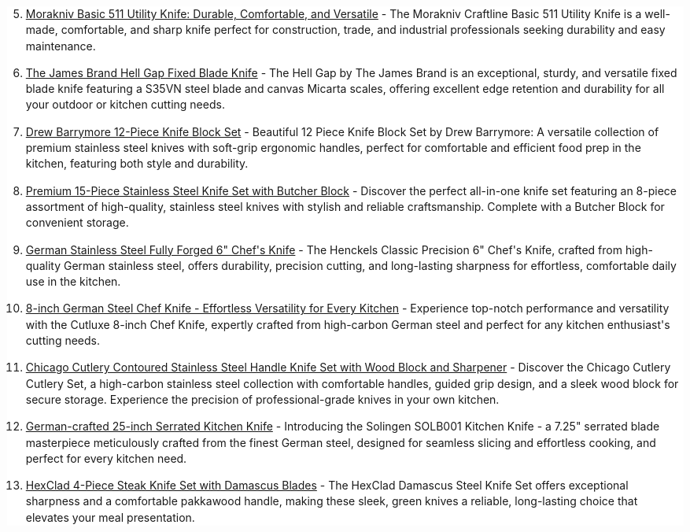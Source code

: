 5. [Morakniv Basic 511 Utility Knife: Durable, Comfortable, and Versatile](https://serp.ly/@universityofguns/amazon/knives?utm_source=universityofguns&utm_medium=website&utm_campaign=universityofguns.com&utm_content=knives&utm_term=morakniv-basic-511-utility-knife-durable-comfortable-and-versatile) - The Morakniv Craftline Basic 511 Utility Knife is a well-made, comfortable, and sharp knife perfect for construction, trade, and industrial professionals seeking durability and easy maintenance.

6. [The James Brand Hell Gap Fixed Blade Knife](https://serp.ly/@universityofguns/amazon/knives?utm_source=universityofguns&utm_medium=website&utm_campaign=universityofguns.com&utm_content=knives&utm_term=the-james-brand-hell-gap-fixed-blade-knife) - The Hell Gap by The James Brand is an exceptional, sturdy, and versatile fixed blade knife featuring a S35VN steel blade and canvas Micarta scales, offering excellent edge retention and durability for all your outdoor or kitchen cutting needs.

7. [Drew Barrymore 12-Piece Knife Block Set](https://serp.ly/@universityofguns/amazon/knives?utm_source=universityofguns&utm_medium=website&utm_campaign=universityofguns.com&utm_content=knives&utm_term=drew-barrymore-12-piece-knife-block-set) - Beautiful 12 Piece Knife Block Set by Drew Barrymore: A versatile collection of premium stainless steel knives with soft-grip ergonomic handles, perfect for comfortable and efficient food prep in the kitchen, featuring both style and durability.

8. [Premium 15-Piece Stainless Steel Knife Set with Butcher Block](https://serp.ly/@universityofguns/amazon/knives?utm_source=universityofguns&utm_medium=website&utm_campaign=universityofguns.com&utm_content=knives&utm_term=premium-15-piece-stainless-steel-knife-set-with-butcher-block) - Discover the perfect all-in-one knife set featuring an 8-piece assortment of high-quality, stainless steel knives with stylish and reliable craftsmanship. Complete with a Butcher Block for convenient storage.

9. [German Stainless Steel Fully Forged 6" Chef's Knife](https://serp.ly/@universityofguns/amazon/knives?utm_source=universityofguns&utm_medium=website&utm_campaign=universityofguns.com&utm_content=knives&utm_term=german-stainless-steel-fully-forged-6-chefs-knife) - The Henckels Classic Precision 6" Chef's Knife, crafted from high-quality German stainless steel, offers durability, precision cutting, and long-lasting sharpness for effortless, comfortable daily use in the kitchen.

10. [8-inch German Steel Chef Knife - Effortless Versatility for Every Kitchen](https://serp.ly/@universityofguns/amazon/knives?utm_source=universityofguns&utm_medium=website&utm_campaign=universityofguns.com&utm_content=knives&utm_term=8-inch-german-steel-chef-knife-effortless-versatility-for-every-kitchen) - Experience top-notch performance and versatility with the Cutluxe 8-inch Chef Knife, expertly crafted from high-carbon German steel and perfect for any kitchen enthusiast's cutting needs.

11. [Chicago Cutlery Contoured Stainless Steel Handle Knife Set with Wood Block and Sharpener](https://serp.ly/@universityofguns/amazon/knives?utm_source=universityofguns&utm_medium=website&utm_campaign=universityofguns.com&utm_content=knives&utm_term=chicago-cutlery-contoured-stainless-steel-handle-knife-set-with-wood-block-and-sharpener) - Discover the Chicago Cutlery Cutlery Set, a high-carbon stainless steel collection with comfortable handles, guided grip design, and a sleek wood block for secure storage. Experience the precision of professional-grade knives in your own kitchen.

12. [German-crafted 25-inch Serrated Kitchen Knife](https://serp.ly/@universityofguns/amazon/knives?utm_source=universityofguns&utm_medium=website&utm_campaign=universityofguns.com&utm_content=knives&utm_term=german-crafted-25-inch-serrated-kitchen-knife) - Introducing the Solingen SOLB001 Kitchen Knife - a 7.25" serrated blade masterpiece meticulously crafted from the finest German steel, designed for seamless slicing and effortless cooking, and perfect for every kitchen need.

13. [HexClad 4-Piece Steak Knife Set with Damascus Blades](https://serp.ly/@universityofguns/amazon/knives?utm_source=universityofguns&utm_medium=website&utm_campaign=universityofguns.com&utm_content=knives&utm_term=hexclad-4-piece-steak-knife-set-with-damascus-blades) - The HexClad Damascus Steel Knife Set offers exceptional sharpness and a comfortable pakkawood handle, making these sleek, green knives a reliable, long-lasting choice that elevates your meal presentation.
